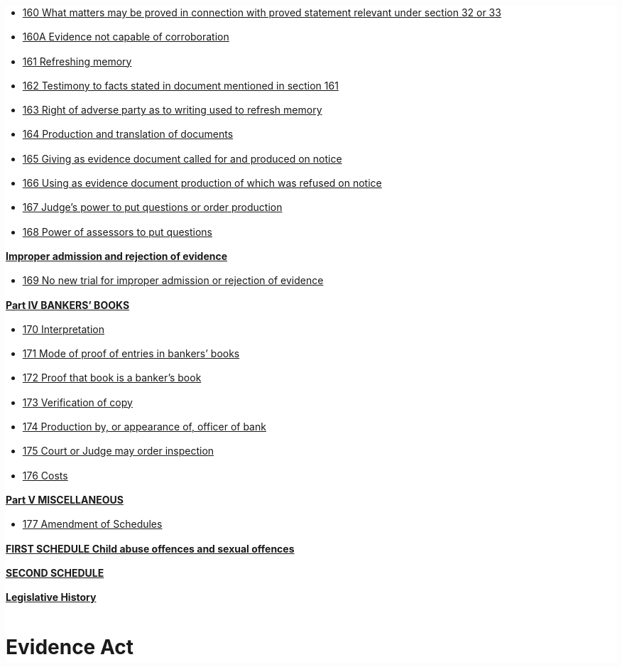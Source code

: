 - [160 What matters may be proved in connection with proved statement relevant under section 32 or 33](#What-matters-may-be-proved-in-connection-with-proved-statement-relevant-under-section-32-or-33)

- [160A Evidence not capable of corroboration](#Evidence-not-capable-of-corroboration)

- [161 Refreshing memory](#Refreshing-memory)

- [162 Testimony to facts stated in document mentioned in section 161](#Testimony-to-facts-stated-in-document-mentioned-in-section-161)

- [163 Right of adverse party as to writing used to refresh memory](#Right-of-adverse-party-as-to-writing-used-to-refresh-memory)

- [164 Production and translation of documents](#Production-and-translation-of-documents)

- [165 Giving as evidence document called for and produced on notice](#Giving-as-evidence-document-called-for-and-produced-on-notice)

- [166 Using as evidence document production of which was refused on notice](#Using-as-evidence-document-production-of-which-was-refused-on-notice)

- [167 Judge’s power to put questions or order production](#Judge’s-power-to-put-questions-or-order-production)

- [168 Power of assessors to put questions](#Power-of-assessors-to-put-questions)

[**Improper admission and rejection of evidence**](#Improper-admission-and-rejection-of-evidence)

- [169 No new trial for improper admission or rejection of evidence](#No-new-trial-for-improper-admission-or-rejection-of-evidence)

[**Part IV BANKERS’ BOOKS**](#Part-IV)

- [170 Interpretation](#Interpretation)

- [171 Mode of proof of entries in bankers’ books](#Mode-of-proof-of-entries-in-bankers’-books)

- [172 Proof that book is a banker’s book](#Proof-that-book-is-a-banker’s-book)

- [173 Verification of copy](#Verification-of-copy)

- [174 Production by, or appearance of, officer of bank](#Production-by-or-appearance-of-officer-of-bank)

- [175 Court or Judge may order inspection](#Court-or-Judge-may-order-inspection)

- [176 Costs](#Costs)

[**Part V MISCELLANEOUS**](#Part-V)

- [177 Amendment of Schedules](#Amendment-of-Schedules)

[**FIRST SCHEDULE Child abuse offences and sexual offences**](#FIRST-SCHEDULE-Child-abuse-offences-and-sexual-offences)

[**SECOND SCHEDULE**](#SECOND-SCHEDULE)

[**Legislative History**](#Legislative-History)

# Evidence Act
